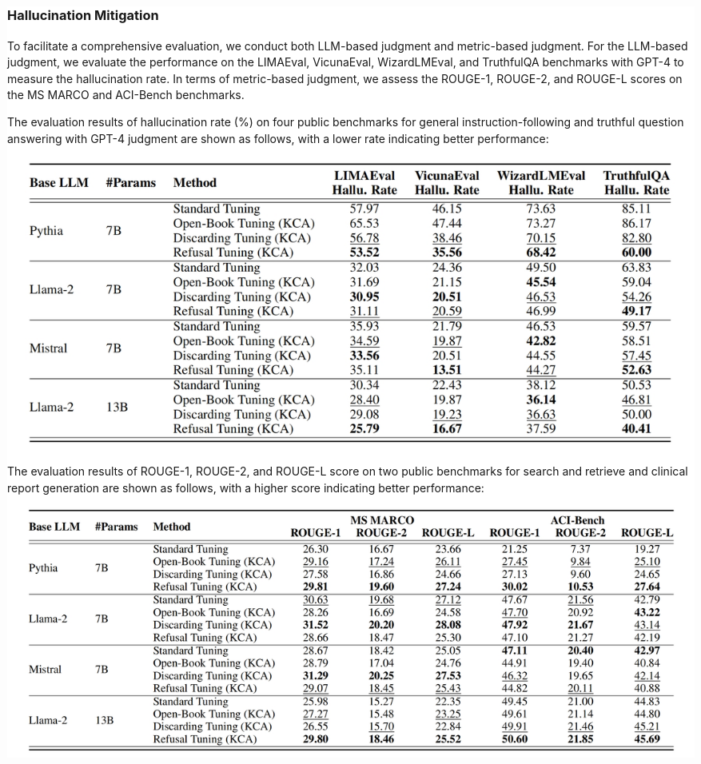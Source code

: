 ### Hallucination Mitigation

To facilitate a comprehensive evaluation, we conduct both LLM-based judgment and metric-based judgment. For the LLM-based judgment, we evaluate the performance on the LIMAEval, VicunaEval, WizardLMEval, and TruthfulQA benchmarks with GPT-4 to measure the hallucination rate. In terms of metric-based judgment, we assess the ROUGE-1, ROUGE-2, and ROUGE-L scores on the MS MARCO and ACI-Bench benchmarks.

The evaluation results of hallucination rate (%) on four public benchmarks for general instruction-following and truthful question answering with GPT-4 judgment are shown as follows, with a lower rate indicating better performance:

<p align="center">
    <img src="./assets/tab_1.png" width="95%"> <br>
</p>

The evaluation results of ROUGE-1, ROUGE-2, and ROUGE-L score on two public benchmarks for search and retrieve and clinical report generation are shown as follows, with a higher score indicating better performance:

<p align="center">
    <img src="./assets/tab_2.png" width="95%"> <br>
</p>
